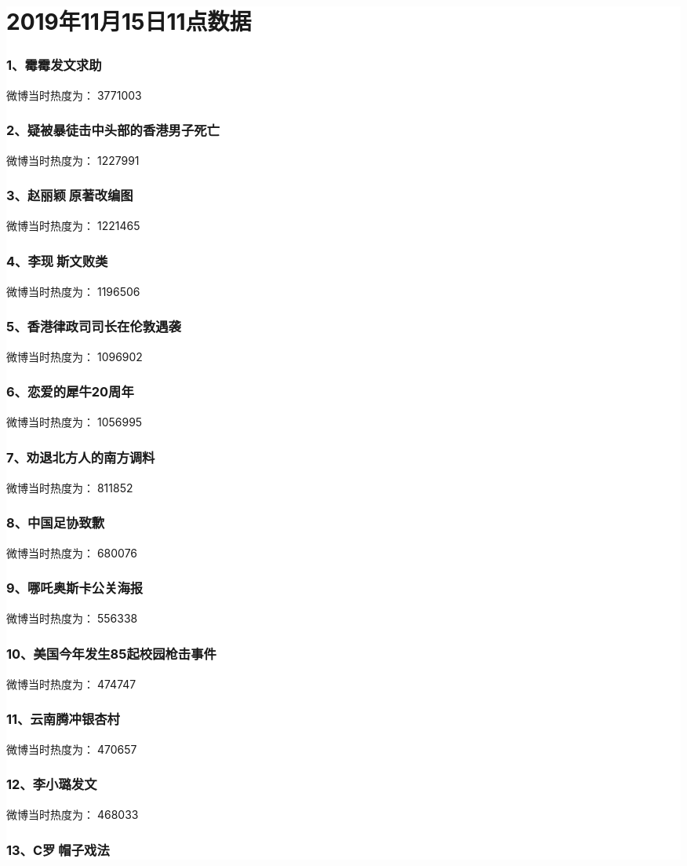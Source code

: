 #  2019年11月15日11点数据

### 1、霉霉发文求助

微博当时热度为： 3771003

### 2、疑被暴徒击中头部的香港男子死亡

微博当时热度为： 1227991

### 3、赵丽颖 原著改编图

微博当时热度为： 1221465

### 4、李现 斯文败类

微博当时热度为： 1196506

### 5、香港律政司司长在伦敦遇袭

微博当时热度为： 1096902

### 6、恋爱的犀牛20周年

微博当时热度为： 1056995

### 7、劝退北方人的南方调料

微博当时热度为： 811852

### 8、中国足协致歉

微博当时热度为： 680076

### 9、哪吒奥斯卡公关海报

微博当时热度为： 556338

### 10、美国今年发生85起校园枪击事件

微博当时热度为： 474747

### 11、云南腾冲银杏村

微博当时热度为： 470657

### 12、李小璐发文

微博当时热度为： 468033

### 13、C罗 帽子戏法
